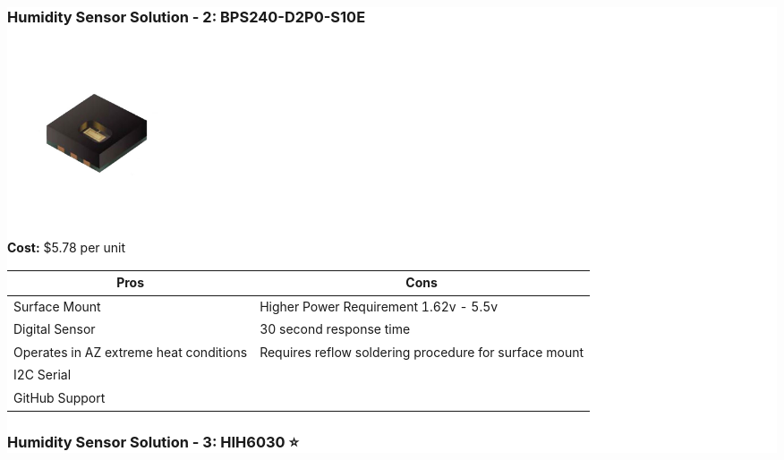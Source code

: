 ### Humidity Sensor Solution - 2: BPS240-D2P0-S10E
<img src="https://raw.githubusercontent.com/314-grp-301/314-grp-301.github.io/main/docs/assets/images/05-BPS240-D2P0-S10E.jpg" width="200">

**Cost:** $5.78 per unit

| Pros                                      | Cons                                     |
|-------------------------------------------|------------------------------------------|
| Surface Mount                             | Higher Power Requirement 1.62v - 5.5v    |
| Digital Sensor                            | 30 second response time                  |
| Operates in AZ extreme heat conditions    |  Requires reflow soldering procedure for surface mount |                                         |
| I2C Serial                                |                                          |
| GitHub Support                            |                                          |

### Humidity Sensor Solution - 3: HIH6030 :star: